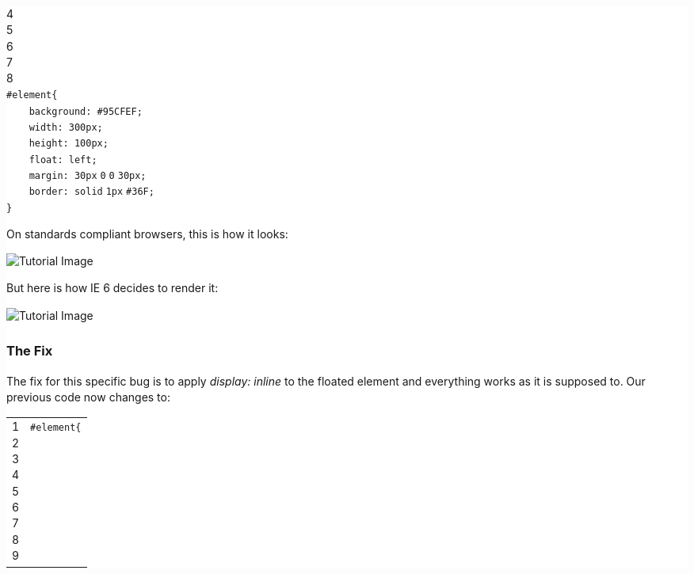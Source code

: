 <div class="line number4 index3 alt1">4</div>
<div class="line number5 index4 alt2">5</div>
<div class="line number6 index5 alt1">6</div>
<div class="line number7 index6 alt2">7</div>
<div class="line number8 index7 alt1">8</div>
</td>
<td class="code">
<div class="container">
<div class="line number1 index0 alt2"><code class="css plain">#element{</code></div>
<div class="line number2 index1 alt1"><code class="css spaces">    </code><code class="css keyword">background</code><code class="css plain">: </code><code class="css value">#95CFEF</code><code class="css plain">;</code></div>
<div class="line number3 index2 alt2"><code class="css spaces">    </code><code class="css keyword">width</code><code class="css plain">: </code><code class="css value">300px</code><code class="css plain">;</code></div>
<div class="line number4 index3 alt1"><code class="css spaces">    </code><code class="css keyword">height</code><code class="css plain">: </code><code class="css value">100px</code><code class="css plain">;</code></div>
<div class="line number5 index4 alt2"><code class="css spaces">    </code><code class="css keyword">float</code><code class="css plain">: </code><code class="css value">left</code><code class="css plain">;</code></div>
<div class="line number6 index5 alt1"><code class="css spaces">    </code><code class="css keyword">margin</code><code class="css plain">: </code><code class="css value">30px</code> <code class="css value">0</code> <code class="css value">0</code> <code class="css value">30px</code><code class="css plain">;</code></div>
<div class="line number7 index6 alt2"><code class="css spaces">    </code><code class="css keyword">border</code><code class="css plain">: </code><code class="css value">solid</code> <code class="css value">1px</code> <code class="css value">#36F</code><code class="css plain">;</code></div>
<div class="line number8 index7 alt1"><code class="css plain">}</code></div>
</div>
</td>
</tr>
</tbody>
</table>
</div>
</div>
<p>On standards compliant browsers, this is how it looks:</p>
<div class="tutorial_image"><img src="https://cdn.tutsplus.com/net/uploads/legacy/494_ie/images/3-1.png" alt="Tutorial Image" border="0" data-original-url="http://nettuts.s3.amazonaws.com/494_ie/images/3-1.png" /></div>
<p>But here is how IE 6 decides to render it:</p>
<div class="tutorial_image"><img src="https://cdn.tutsplus.com/net/uploads/legacy/494_ie/images/3-2.png" alt="Tutorial Image" border="0" data-original-url="http://nettuts.s3.amazonaws.com/494_ie/images/3-2.png" /></div>
<h3 class="nolinks">The Fix</h3>
<p>The fix for this specific bug is to apply <em>display: inline</em> to the floated element and everything works as it is supposed to. Our previous code now changes to:</p>
<div>
<div id="highlighter_207150" class="syntaxhighlighter  css">
<table border="0" cellspacing="0" cellpadding="0">
<tbody>
<tr>
<td class="gutter">
<div class="line number1 index0 alt2">1</div>
<div class="line number2 index1 alt1">2</div>
<div class="line number3 index2 alt2">3</div>
<div class="line number4 index3 alt1">4</div>
<div class="line number5 index4 alt2">5</div>
<div class="line number6 index5 alt1">6</div>
<div class="line number7 index6 alt2">7</div>
<div class="line number8 index7 alt1">8</div>
<div class="line number9 index8 alt2">9</div>
</td>
<td class="code">
<div class="container">
<div class="line number1 index0 alt2"><code class="css plain">#element{</code></div>